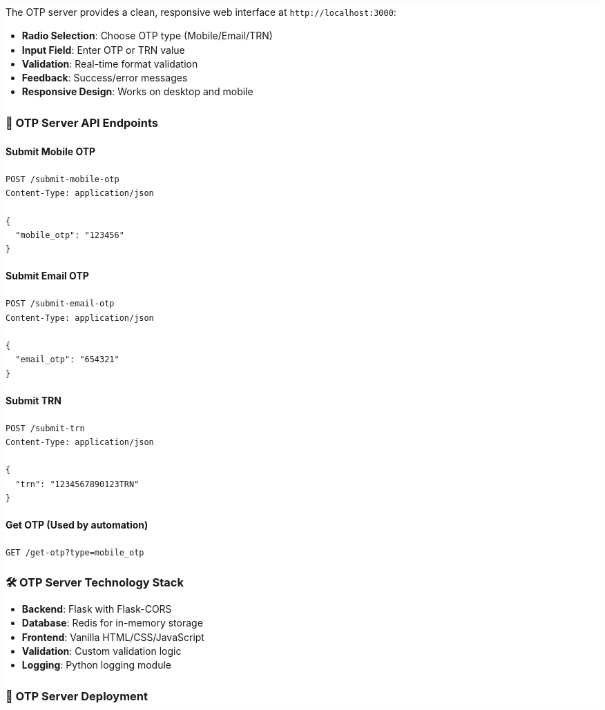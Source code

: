 The OTP server provides a clean, responsive web interface at `http://localhost:3000`:

- **Radio Selection**: Choose OTP type (Mobile/Email/TRN)
- **Input Field**: Enter OTP or TRN value
- **Validation**: Real-time format validation
- **Feedback**: Success/error messages
- **Responsive Design**: Works on desktop and mobile

### 📡 OTP Server API Endpoints

#### Submit Mobile OTP
```http
POST /submit-mobile-otp
Content-Type: application/json

{
  "mobile_otp": "123456"
}
```

#### Submit Email OTP
```http
POST /submit-email-otp
Content-Type: application/json

{
  "email_otp": "654321"  
}
```

#### Submit TRN
```http
POST /submit-trn
Content-Type: application/json

{
  "trn": "1234567890123TRN"
}
```

#### Get OTP (Used by automation)
```http
GET /get-otp?type=mobile_otp
```

### 🛠️ OTP Server Technology Stack

- **Backend**: Flask with Flask-CORS
- **Database**: Redis for in-memory storage
- **Frontend**: Vanilla HTML/CSS/JavaScript
- **Validation**: Custom validation logic
- **Logging**: Python logging module

### 🔄 OTP Server Deployment
